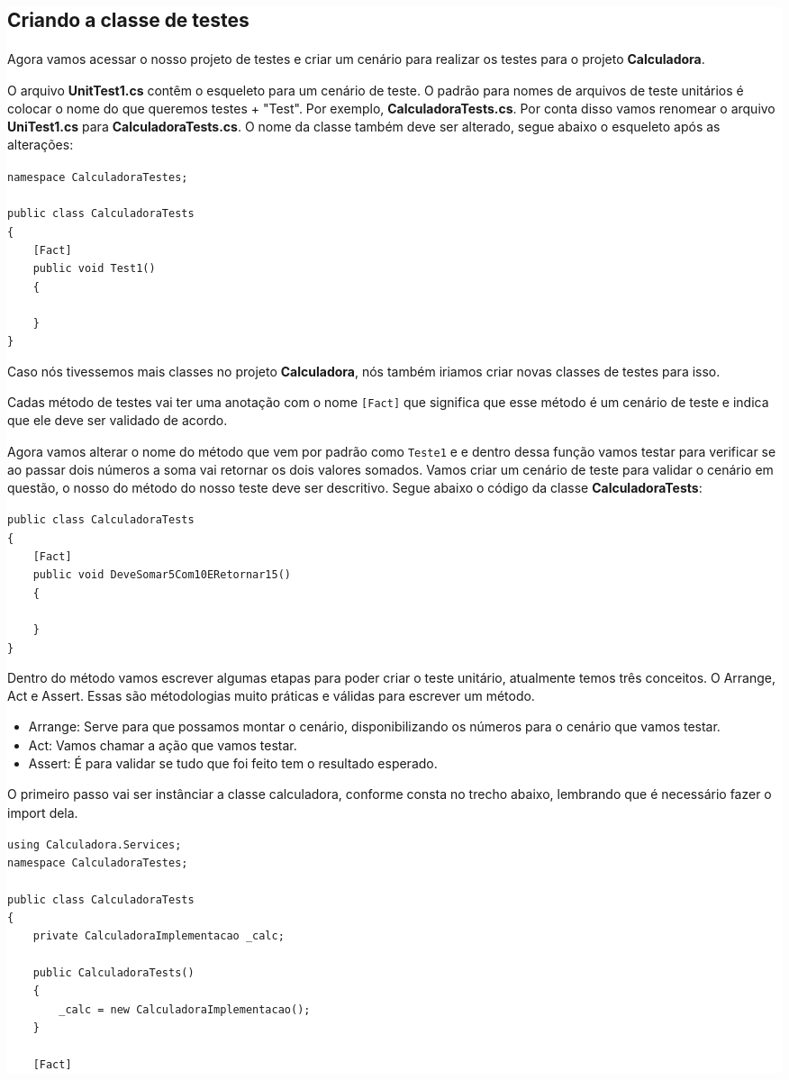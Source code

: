 ## Criando a classe de testes
Agora vamos acessar o nosso projeto de testes e criar um cenário para realizar os testes para o projeto **Calculadora**.

O arquivo **UnitTest1.cs** contêm o esqueleto para um cenário de teste. O padrão para nomes de arquivos de teste unitários é colocar o nome do que queremos testes + "Test". Por exemplo, **CalculadoraTests.cs**. Por conta disso vamos renomear o arquivo **UniTest1.cs** para **CalculadoraTests.cs**. O nome da classe também deve ser alterado, segue abaixo o esqueleto após as alterações:
```
namespace CalculadoraTestes;

public class CalculadoraTests
{
    [Fact]
    public void Test1()
    {

    }
}
```

Caso nós tivessemos mais classes no projeto **Calculadora**, nós também iriamos criar novas classes de testes para isso. 

Cadas método de testes vai ter uma anotação com o nome `[Fact]` que significa que esse método é um cenário de teste e indica que ele deve ser validado de acordo.

Agora vamos alterar o nome do método que vem por padrão como `Teste1` e e dentro dessa função vamos testar para verificar se ao passar dois números a soma vai retornar os dois valores somados. Vamos criar um cenário de teste para validar o cenário em questão, o nosso do método do nosso teste deve ser descritivo. Segue abaixo o código da classe **CalculadoraTests**:
```
public class CalculadoraTests
{
    [Fact]
    public void DeveSomar5Com10ERetornar15()
    {

    }
}
```

Dentro do método vamos escrever algumas etapas para poder criar o teste unitário, atualmente temos três conceitos. O Arrange, Act e Assert. Essas são métodologias muito práticas e válidas para escrever um método.

- Arrange: Serve para que possamos montar o cenário, disponibilizando os números para o cenário que vamos testar.
- Act: Vamos chamar a ação que vamos testar.
- Assert: É para validar se tudo que foi feito tem o resultado esperado.

O primeiro passo vai ser instânciar a classe calculadora, conforme consta no trecho abaixo, lembrando que é necessário fazer o import dela.
```
using Calculadora.Services;
namespace CalculadoraTestes;

public class CalculadoraTests
{
    private CalculadoraImplementacao _calc;

    public CalculadoraTests()
    {
        _calc = new CalculadoraImplementacao();
    }

    [Fact]
```